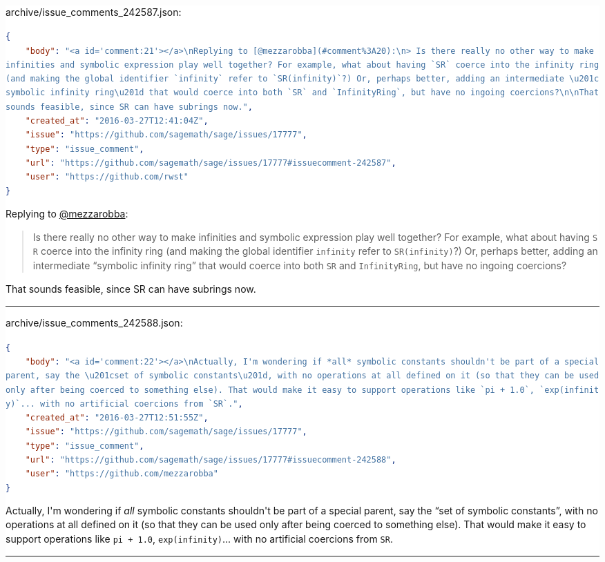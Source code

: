 archive/issue_comments_242587.json:
```json
{
    "body": "<a id='comment:21'></a>\nReplying to [@mezzarobba](#comment%3A20):\n> Is there really no other way to make infinities and symbolic expression play well together? For example, what about having `SR` coerce into the infinity ring (and making the global identifier `infinity` refer to `SR(infinity)`?) Or, perhaps better, adding an intermediate \u201csymbolic infinity ring\u201d that would coerce into both `SR` and `InfinityRing`, but have no ingoing coercions?\n\nThat sounds feasible, since SR can have subrings now.",
    "created_at": "2016-03-27T12:41:04Z",
    "issue": "https://github.com/sagemath/sage/issues/17777",
    "type": "issue_comment",
    "url": "https://github.com/sagemath/sage/issues/17777#issuecomment-242587",
    "user": "https://github.com/rwst"
}
```

<a id='comment:21'></a>
Replying to [@mezzarobba](#comment%3A20):
> Is there really no other way to make infinities and symbolic expression play well together? For example, what about having `SR` coerce into the infinity ring (and making the global identifier `infinity` refer to `SR(infinity)`?) Or, perhaps better, adding an intermediate “symbolic infinity ring” that would coerce into both `SR` and `InfinityRing`, but have no ingoing coercions?

That sounds feasible, since SR can have subrings now.



---

archive/issue_comments_242588.json:
```json
{
    "body": "<a id='comment:22'></a>\nActually, I'm wondering if *all* symbolic constants shouldn't be part of a special parent, say the \u201cset of symbolic constants\u201d, with no operations at all defined on it (so that they can be used only after being coerced to something else). That would make it easy to support operations like `pi + 1.0`, `exp(infinity)`... with no artificial coercions from `SR`.",
    "created_at": "2016-03-27T12:51:55Z",
    "issue": "https://github.com/sagemath/sage/issues/17777",
    "type": "issue_comment",
    "url": "https://github.com/sagemath/sage/issues/17777#issuecomment-242588",
    "user": "https://github.com/mezzarobba"
}
```

<a id='comment:22'></a>
Actually, I'm wondering if *all* symbolic constants shouldn't be part of a special parent, say the “set of symbolic constants”, with no operations at all defined on it (so that they can be used only after being coerced to something else). That would make it easy to support operations like `pi + 1.0`, `exp(infinity)`... with no artificial coercions from `SR`.



---
